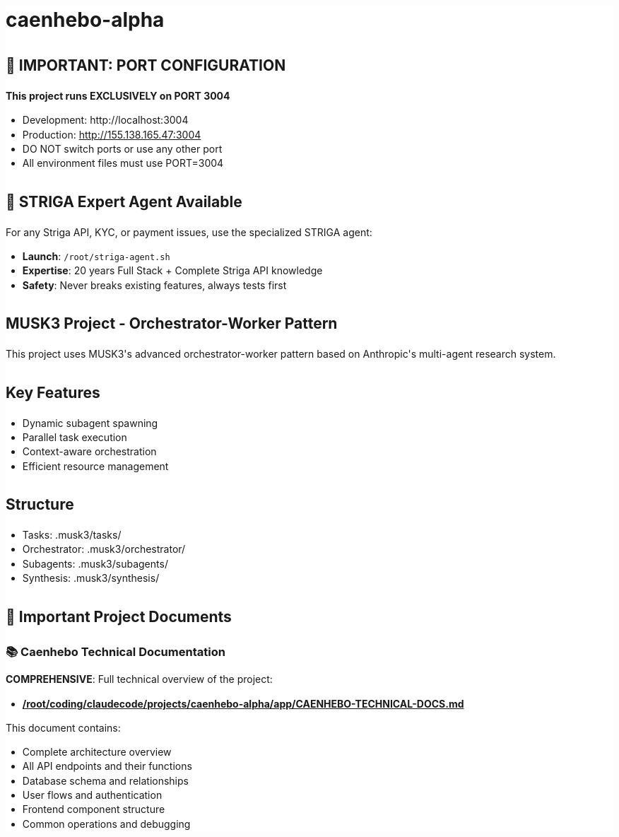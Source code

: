 # caenhebo-alpha

## 🚨 IMPORTANT: PORT CONFIGURATION
**This project runs EXCLUSIVELY on PORT 3004**
- Development: http://localhost:3004
- Production: http://155.138.165.47:3004
- DO NOT switch ports or use any other port
- All environment files must use PORT=3004

## 🏦 STRIGA Expert Agent Available
For any Striga API, KYC, or payment issues, use the specialized STRIGA agent:
- **Launch**: `/root/striga-agent.sh`
- **Expertise**: 20 years Full Stack + Complete Striga API knowledge
- **Safety**: Never breaks existing features, always tests first

## MUSK3 Project - Orchestrator-Worker Pattern
This project uses MUSK3's advanced orchestrator-worker pattern based on Anthropic's multi-agent research system.

## Key Features
- Dynamic subagent spawning
- Parallel task execution
- Context-aware orchestration
- Efficient resource management

## Structure
- Tasks: .musk3/tasks/
- Orchestrator: .musk3/orchestrator/
- Subagents: .musk3/subagents/
- Synthesis: .musk3/synthesis/

## 🔑 Important Project Documents

### 📚 Caenhebo Technical Documentation
**COMPREHENSIVE**: Full technical overview of the project:
- **[/root/coding/claudecode/projects/caenhebo-alpha/app/CAENHEBO-TECHNICAL-DOCS.md](./app/CAENHEBO-TECHNICAL-DOCS.md)**

This document contains:
- Complete architecture overview
- All API endpoints and their functions
- Database schema and relationships
- User flows and authentication
- Frontend component structure
- Common operations and debugging
